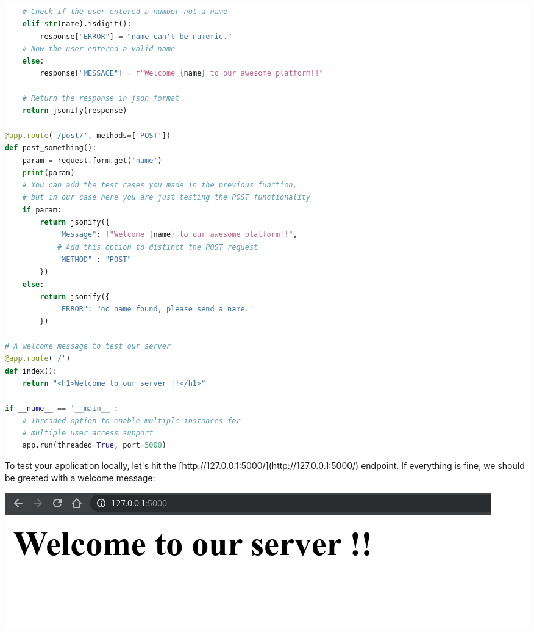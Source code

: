 ```python
    # Check if the user entered a number not a name
    elif str(name).isdigit():
        response["ERROR"] = "name can't be numeric."
    # Now the user entered a valid name
    else:
        response["MESSAGE"] = f"Welcome {name} to our awesome platform!!"

    # Return the response in json format
    return jsonify(response)

@app.route('/post/', methods=['POST'])
def post_something():
    param = request.form.get('name')
    print(param)
    # You can add the test cases you made in the previous function,
    # but in our case here you are just testing the POST functionality
    if param:
        return jsonify({
            "Message": f"Welcome {name} to our awesome platform!!",
            # Add this option to distinct the POST request
            "METHOD" : "POST"
        })
    else:
        return jsonify({
            "ERROR": "no name found, please send a name."
        })

# A welcome message to test our server
@app.route('/')
def index():
    return "<h1>Welcome to our server !!</h1>"

if __name__ == '__main__':
    # Threaded option to enable multiple instances for
    # multiple user access support
    app.run(threaded=True, port=5000)
```

To test your application locally, let's hit the [http://127.0.0.1:5000/](http://127.0.0.1:5000/) endpoint. If everything is fine, we should be greeted with a welcome message:

![Welcome!](assets/welcome.png)
